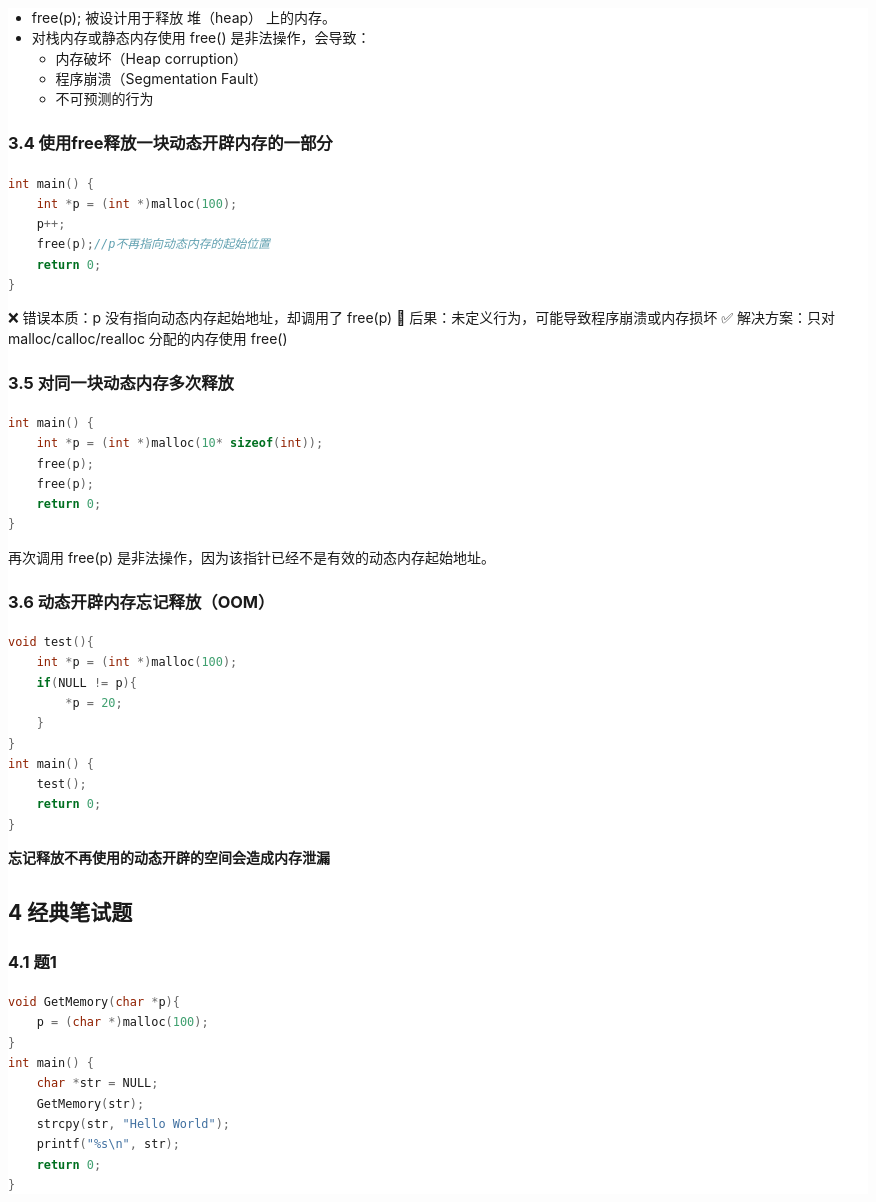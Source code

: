 - free(p); 被设计用于释放 堆（heap） 上的内存。
- 对栈内存或静态内存使用 free() 是非法操作，会导致：
	- 内存破坏（Heap corruption）
	- 程序崩溃（Segmentation Fault）
	- 不可预测的行为
### 3.4 使用free释放一块动态开辟内存的一部分

```c
int main() {  
    int *p = (int *)malloc(100);  
    p++;  
    free(p);//p不再指向动态内存的起始位置  
    return 0;  
}
```

❌ 错误本质：p 没有指向动态内存起始地址，却调用了 free(p) 
🧱 后果：未定义行为，可能导致程序崩溃或内存损坏 
✅ 解决方案：只对 malloc/calloc/realloc 分配的内存使用 free()
### 3.5 对同一块动态内存多次释放

```c
int main() {  
    int *p = (int *)malloc(10* sizeof(int));  
    free(p);  
    free(p);  
    return 0;  
}
```

再次调用 free(p) 是非法操作，因为该指针已经不是有效的动态内存起始地址。
### 3.6 动态开辟内存忘记释放（OOM）

```c
void test(){  
    int *p = (int *)malloc(100);  
    if(NULL != p){  
        *p = 20;  
    }  
}  
int main() {  
    test();  
    return 0;  
}
```

**忘记释放不再使用的动态开辟的空间会造成内存泄漏**
## 4 经典笔试题

### 4.1 题1

```c
void GetMemory(char *p){  
    p = (char *)malloc(100);  
}  
int main() {  
    char *str = NULL;  
    GetMemory(str);  
    strcpy(str, "Hello World");  
    printf("%s\n", str);  
    return 0;  
}
```
